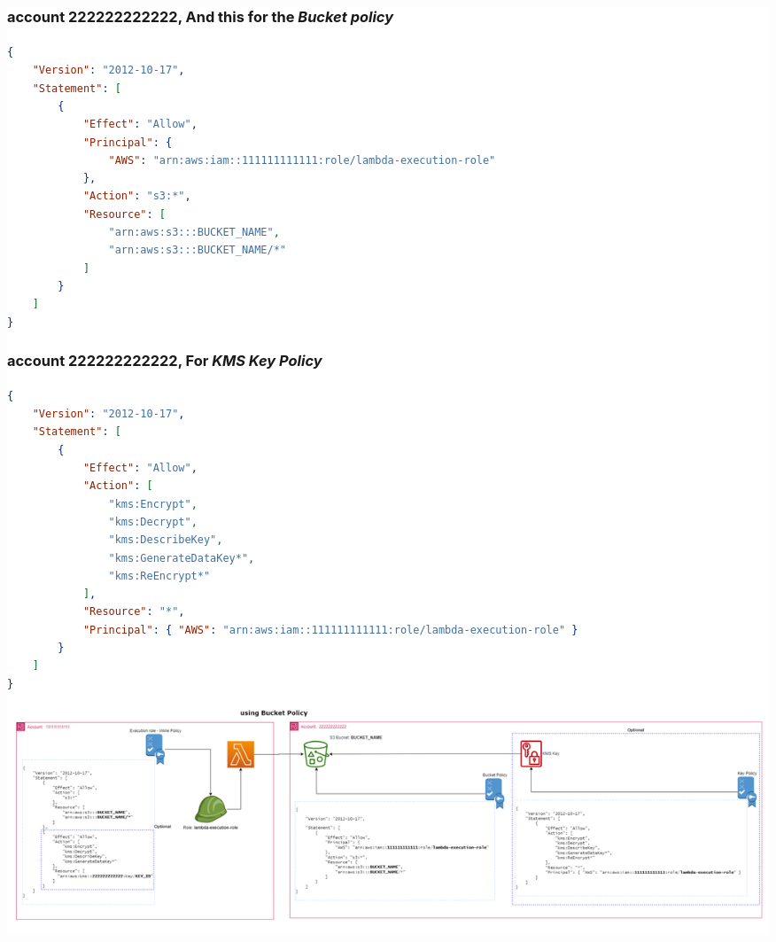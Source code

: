### account 222222222222, And this for the *Bucket policy*

```json
{
    "Version": "2012-10-17",
    "Statement": [
        {
            "Effect": "Allow",
            "Principal": {
                "AWS": "arn:aws:iam::111111111111:role/lambda-execution-role"
            },
            "Action": "s3:*",
            "Resource": [
                "arn:aws:s3:::BUCKET_NAME",
                "arn:aws:s3:::BUCKET_NAME/*"
            ]
        }
    ]
}
```

### account 222222222222, For *KMS Key Policy*

```json
{
    "Version": "2012-10-17",
    "Statement": [      
        {
            "Effect": "Allow",
            "Action": [
                "kms:Encrypt",
                "kms:Decrypt",
                "kms:DescribeKey",
                "kms:GenerateDataKey*",
                "kms:ReEncrypt*"
            ],
            "Resource": "*",
            "Principal": { "AWS": "arn:aws:iam::111111111111:role/lambda-execution-role" }
        }
    ]
}
```

![Bukcet Policy](/assets/2023-09-20/bucket-policy.png)
